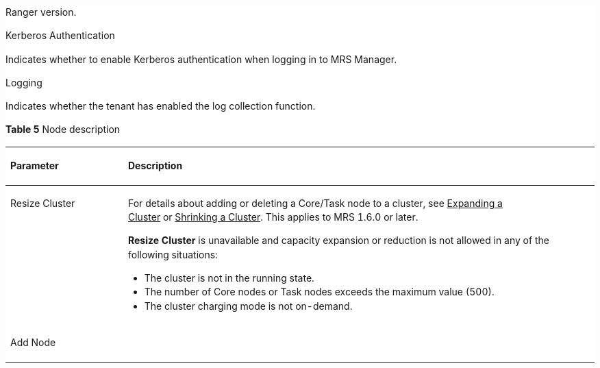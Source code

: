 <td class="cellrowborder" valign="top" width="80%" headers="mcps1.2.3.1.2 "><p id="p196583407362"><a name="p196583407362"></a><a name="p196583407362"></a>Ranger  version.</p>
</td>
</tr>
<tr id="rc14000d317b64854a79e6aa24d925b19"><td class="cellrowborder" valign="top" width="20%" headers="mcps1.2.3.1.1 "><p id="a1da30021ef9f4fbebcb0c582d78584c3"><a name="a1da30021ef9f4fbebcb0c582d78584c3"></a><a name="a1da30021ef9f4fbebcb0c582d78584c3"></a>Kerberos Authentication</p>
</td>
<td class="cellrowborder" valign="top" width="80%" headers="mcps1.2.3.1.2 "><p id="aac418c0133934514b1aaded8d8ceb3c2"><a name="aac418c0133934514b1aaded8d8ceb3c2"></a><a name="aac418c0133934514b1aaded8d8ceb3c2"></a>Indicates whether to enable Kerberos authentication when logging in to MRS Manager.</p>
</td>
</tr>
<tr id="re419580c3489454d9b8d91058a19dcc5"><td class="cellrowborder" valign="top" width="20%" headers="mcps1.2.3.1.1 "><p id="en-us_topic_0012808231_p559891616535"><a name="en-us_topic_0012808231_p559891616535"></a><a name="en-us_topic_0012808231_p559891616535"></a>Logging</p>
</td>
<td class="cellrowborder" valign="top" width="80%" headers="mcps1.2.3.1.2 "><p id="a088b6af452dd40878145479ac58fb3a5"><a name="a088b6af452dd40878145479ac58fb3a5"></a><a name="a088b6af452dd40878145479ac58fb3a5"></a>Indicates whether the tenant has enabled the log collection function.</p>
</td>
</tr>
</tbody>
</table>

**Table  5**  Node description

<a name="table19851621164055"></a>
<table><thead align="left"><tr id="ra1c47c23a4d54aaab64d0792c266826f"><th class="cellrowborder" valign="top" width="20%" id="mcps1.2.3.1.1"><p id="acceab7d8e1de44c19503541c21ce0dcb"><a name="acceab7d8e1de44c19503541c21ce0dcb"></a><a name="acceab7d8e1de44c19503541c21ce0dcb"></a>Parameter</p>
</th>
<th class="cellrowborder" valign="top" width="80%" id="mcps1.2.3.1.2"><p id="a8be2fbb6ca0e4cf1abda8b97b4036195"><a name="a8be2fbb6ca0e4cf1abda8b97b4036195"></a><a name="a8be2fbb6ca0e4cf1abda8b97b4036195"></a>Description</p>
</th>
</tr>
</thead>
<tbody><tr id="re440d5edd7994cfcbb19b354c1b59467"><td class="cellrowborder" valign="top" width="20%" headers="mcps1.2.3.1.1 "><p id="ac23390ddfc8c433f8ab1a227d6d2203d"><a name="ac23390ddfc8c433f8ab1a227d6d2203d"></a><a name="ac23390ddfc8c433f8ab1a227d6d2203d"></a>Resize Cluster</p>
</td>
<td class="cellrowborder" valign="top" width="80%" headers="mcps1.2.3.1.2 "><p id="ab17830f3d4ad43809648193cfbf2df43"><a name="ab17830f3d4ad43809648193cfbf2df43"></a><a name="ab17830f3d4ad43809648193cfbf2df43"></a>For details about adding or deleting a Core/Task node to a cluster, see <a href="expanding-a-cluster.md">Expanding a Cluster</a>&nbsp;or&nbsp;<a href="shrinking-a-cluster.md">Shrinking a Cluster</a>. This applies to MRS 1.6.0 or later.</p>
<p id="aac6cc69f6f4c4b7d836265629519e3f3"><a name="aac6cc69f6f4c4b7d836265629519e3f3"></a><a name="aac6cc69f6f4c4b7d836265629519e3f3"></a><span class="uicontrol" id="u94fbad79685c4b8c9241f97d391e8690"><a name="u94fbad79685c4b8c9241f97d391e8690"></a><a name="u94fbad79685c4b8c9241f97d391e8690"></a><b>Resize Cluster</b></span> is unavailable and capacity expansion or reduction is not allowed in any of the following situations:</p>
<a name="u12e86000243141d5929b653b5ebefa24"></a><a name="u12e86000243141d5929b653b5ebefa24"></a><ul id="u12e86000243141d5929b653b5ebefa24"><li>The cluster is not in the running state.</li><li>The number of Core nodes or Task nodes exceeds the maximum value (<span id="pa8a8fb7e188844b3b157f4fac395b82c"><a name="pa8a8fb7e188844b3b157f4fac395b82c"></a><a name="pa8a8fb7e188844b3b157f4fac395b82c"></a>5</span>00).</li><li>The cluster charging mode is not on-demand.</li></ul>
</td>
</tr>
<tr id="rb4920ddf234b45da8ad84a7067604518"><td class="cellrowborder" valign="top" width="20%" headers="mcps1.2.3.1.1 "><p id="en-us_topic_0012808231_p119914099355"><a name="en-us_topic_0012808231_p119914099355"></a><a name="en-us_topic_0012808231_p119914099355"></a>Add Node</p>
</td>